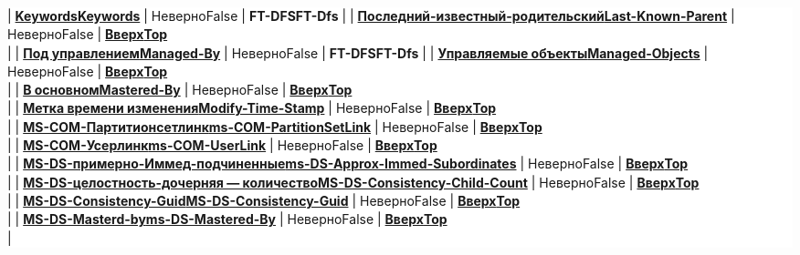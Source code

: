 | [<span data-ttu-id="2fcab-492">**Keywords**</span><span class="sxs-lookup"><span data-stu-id="2fcab-492">**Keywords**</span></span>](a-keywords.md)                                              | <span data-ttu-id="2fcab-493">Неверно</span><span class="sxs-lookup"><span data-stu-id="2fcab-493">False</span></span>     | <span data-ttu-id="2fcab-494">**FT-DFS**</span><span class="sxs-lookup"><span data-stu-id="2fcab-494">**FT-Dfs**</span></span>                      |
| [<span data-ttu-id="2fcab-495">**Последний-известный-родительский**</span><span class="sxs-lookup"><span data-stu-id="2fcab-495">**Last-Known-Parent**</span></span>](a-lastknownparent.md)                              | <span data-ttu-id="2fcab-496">Неверно</span><span class="sxs-lookup"><span data-stu-id="2fcab-496">False</span></span>     | [<span data-ttu-id="2fcab-497">**Вверх**</span><span class="sxs-lookup"><span data-stu-id="2fcab-497">**Top**</span></span>](c-top.md)<br/> |
| [<span data-ttu-id="2fcab-498">**Под управлением**</span><span class="sxs-lookup"><span data-stu-id="2fcab-498">**Managed-By**</span></span>](a-managedby.md)                                           | <span data-ttu-id="2fcab-499">Неверно</span><span class="sxs-lookup"><span data-stu-id="2fcab-499">False</span></span>     | <span data-ttu-id="2fcab-500">**FT-DFS**</span><span class="sxs-lookup"><span data-stu-id="2fcab-500">**FT-Dfs**</span></span>                      |
| [<span data-ttu-id="2fcab-501">**Управляемые объекты**</span><span class="sxs-lookup"><span data-stu-id="2fcab-501">**Managed-Objects**</span></span>](a-managedobjects.md)                                 | <span data-ttu-id="2fcab-502">Неверно</span><span class="sxs-lookup"><span data-stu-id="2fcab-502">False</span></span>     | [<span data-ttu-id="2fcab-503">**Вверх**</span><span class="sxs-lookup"><span data-stu-id="2fcab-503">**Top**</span></span>](c-top.md)<br/> |
| [<span data-ttu-id="2fcab-504">**В основном**</span><span class="sxs-lookup"><span data-stu-id="2fcab-504">**Mastered-By**</span></span>](a-masteredby.md)                                         | <span data-ttu-id="2fcab-505">Неверно</span><span class="sxs-lookup"><span data-stu-id="2fcab-505">False</span></span>     | [<span data-ttu-id="2fcab-506">**Вверх**</span><span class="sxs-lookup"><span data-stu-id="2fcab-506">**Top**</span></span>](c-top.md)<br/> |
| [<span data-ttu-id="2fcab-507">**Метка времени изменения**</span><span class="sxs-lookup"><span data-stu-id="2fcab-507">**Modify-Time-Stamp**</span></span>](a-modifytimestamp.md)                              | <span data-ttu-id="2fcab-508">Неверно</span><span class="sxs-lookup"><span data-stu-id="2fcab-508">False</span></span>     | [<span data-ttu-id="2fcab-509">**Вверх**</span><span class="sxs-lookup"><span data-stu-id="2fcab-509">**Top**</span></span>](c-top.md)<br/> |
| [<span data-ttu-id="2fcab-510">**MS-COM-Партитионсетлинк**</span><span class="sxs-lookup"><span data-stu-id="2fcab-510">**ms-COM-PartitionSetLink**</span></span>](a-mscom-partitionsetlink.md)                 | <span data-ttu-id="2fcab-511">Неверно</span><span class="sxs-lookup"><span data-stu-id="2fcab-511">False</span></span>     | [<span data-ttu-id="2fcab-512">**Вверх**</span><span class="sxs-lookup"><span data-stu-id="2fcab-512">**Top**</span></span>](c-top.md)<br/> |
| [<span data-ttu-id="2fcab-513">**MS-COM-Усерлинк**</span><span class="sxs-lookup"><span data-stu-id="2fcab-513">**ms-COM-UserLink**</span></span>](a-mscom-userlink.md)                                 | <span data-ttu-id="2fcab-514">Неверно</span><span class="sxs-lookup"><span data-stu-id="2fcab-514">False</span></span>     | [<span data-ttu-id="2fcab-515">**Вверх**</span><span class="sxs-lookup"><span data-stu-id="2fcab-515">**Top**</span></span>](c-top.md)<br/> |
| [<span data-ttu-id="2fcab-516">**MS-DS-примерно-Иммед-подчиненные**</span><span class="sxs-lookup"><span data-stu-id="2fcab-516">**ms-DS-Approx-Immed-Subordinates**</span></span>](a-msds-approx-immed-subordinates.md) | <span data-ttu-id="2fcab-517">Неверно</span><span class="sxs-lookup"><span data-stu-id="2fcab-517">False</span></span>     | [<span data-ttu-id="2fcab-518">**Вверх**</span><span class="sxs-lookup"><span data-stu-id="2fcab-518">**Top**</span></span>](c-top.md)<br/> |
| [<span data-ttu-id="2fcab-519">**MS-DS-целостность-дочерняя — количество**</span><span class="sxs-lookup"><span data-stu-id="2fcab-519">**MS-DS-Consistency-Child-Count**</span></span>](a-ms-ds-consistencychildcount.md)      | <span data-ttu-id="2fcab-520">Неверно</span><span class="sxs-lookup"><span data-stu-id="2fcab-520">False</span></span>     | [<span data-ttu-id="2fcab-521">**Вверх**</span><span class="sxs-lookup"><span data-stu-id="2fcab-521">**Top**</span></span>](c-top.md)<br/> |
| [<span data-ttu-id="2fcab-522">**MS-DS-Consistencу-Guid**</span><span class="sxs-lookup"><span data-stu-id="2fcab-522">**MS-DS-Consistency-Guid**</span></span>](a-ms-ds-consistencyguid.md)                   | <span data-ttu-id="2fcab-523">Неверно</span><span class="sxs-lookup"><span data-stu-id="2fcab-523">False</span></span>     | [<span data-ttu-id="2fcab-524">**Вверх**</span><span class="sxs-lookup"><span data-stu-id="2fcab-524">**Top**</span></span>](c-top.md)<br/> |
| [<span data-ttu-id="2fcab-525">**MS-DS-Masterd-by**</span><span class="sxs-lookup"><span data-stu-id="2fcab-525">**ms-DS-Mastered-By**</span></span>](a-msds-masteredby.md)                              | <span data-ttu-id="2fcab-526">Неверно</span><span class="sxs-lookup"><span data-stu-id="2fcab-526">False</span></span>     | [<span data-ttu-id="2fcab-527">**Вверх**</span><span class="sxs-lookup"><span data-stu-id="2fcab-527">**Top**</span></span>](c-top.md)<br/> |